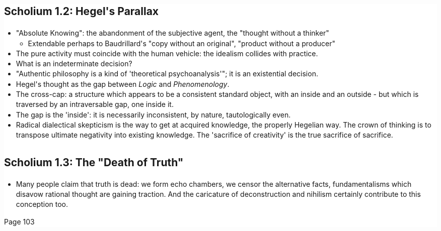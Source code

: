 ## Scholium 1.2: Hegel's Parallax
- "Absolute Knowing": the abandonment of the subjective agent, the "thought without a thinker"
  - Extendable perhaps to Baudrillard's "copy without an original", "product without a producer"
- The pure activity must coincide with the human vehicle: the idealism collides with practice. 
- What is an indeterminate decision?
- "Authentic philosophy is a kind of 'theoretical psychoanalysis'"; it is an existential decision. 
- Hegel's thought as the gap between _Logic_ and _Phenomenology_.
- The cross-cap: a structure which appears to be a consistent standard object, with an inside and an outside - but which is traversed by an intraversable gap, one inside it.
- The gap is the 'inside': it is necessarily inconsistent, by nature, tautologically even.
- Radical dialectical skepticism is the way to get at acquired knowledge, the properly Hegelian way. The crown of thinking is to transpose ultimate negativity into existing knowledge. The 'sacrifice of creativity' is the true sacrifice of sacrifice.

## Scholium 1.3: The "Death of Truth"
- Many people claim that truth is dead: we form echo chambers, we censor the alternative facts, fundamentalisms which disavow rational thought are gaining traction. And the caricature of deconstruction and nihilism certainly contribute to this conception too.

Page 103











